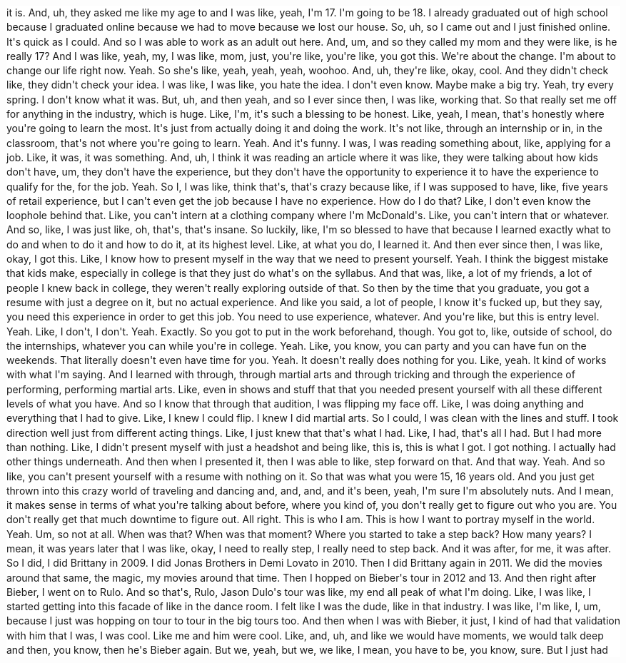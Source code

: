it is. And, uh, they asked me like my age to and I was like, yeah, I'm 17. I'm going to be 18. I already graduated out of high school because I graduated online because we had to move because we lost our house. So, uh, so I came out and I just finished online. It's quick as I could. And so I was able to work as an adult out here. And, um, and so they called my mom and they were like, is he really 17? And I was like, yeah, my, I was like, mom, just, you're like, you're like, you got this. We're about the change. I'm about to change our life right now. Yeah. So she's like, yeah, yeah, yeah, woohoo. And, uh, they're like, okay, cool. And they didn't check like, they didn't check your idea. I was like, I was like, you hate the idea. I don't even know. Maybe make a big try. Yeah, try every spring. I don't know what it was. But, uh, and then yeah, and so I ever since then, I was like, working that. So that really set me off for anything in the industry, which is huge. Like, I'm, it's such a blessing to be honest. Like, yeah, I mean, that's honestly where you're going to learn the most. It's just from actually doing it and doing the work. It's not like, through an internship or in, in the classroom, that's not where you're going to learn. Yeah. And it's funny. I was, I was reading something about, like, applying for a job. Like, it was, it was something. And, uh, I think it was reading an article where it was like, they were talking about how kids don't have, um, they don't have the experience, but they don't have the opportunity to experience it to have the experience to qualify for the, for the job. Yeah. So I, I was like, think that's, that's crazy because like, if I was supposed to have, like, five years of retail experience, but I can't even get the job because I have no experience. How do I do that? Like, I don't even know the loophole behind that. Like, you can't intern at a clothing company where I'm McDonald's. Like, you can't intern that or whatever. And so, like, I was just like, oh, that's, that's insane. So luckily, like, I'm so blessed to have that because I learned exactly what to do and when to do it and how to do it, at its highest level. Like, at what you do, I learned it. And then ever since then, I was like, okay, I got this. Like, I know how to present myself in the way that we need to present yourself. Yeah. I think the biggest mistake that kids make, especially in college is that they just do what's on the syllabus. And that was, like, a lot of my friends, a lot of people I knew back in college, they weren't really exploring outside of that. So then by the time that you graduate, you got a resume with just a degree on it, but no actual experience. And like you said, a lot of people, I know it's fucked up, but they say, you need this experience in order to get this job. You need to use experience, whatever. And you're like, but this is entry level. Yeah. Like, I don't, I don't. Yeah. Exactly. So you got to put in the work beforehand, though. You got to, like, outside of school, do the internships, whatever you can while you're in college. Yeah. Like, you know, you can party and you can have fun on the weekends. That literally doesn't even have time for you. Yeah. It doesn't really does nothing for you. Like, yeah. It kind of works with what I'm saying. And I learned with through, through martial arts and through tricking and through the experience of performing, performing martial arts. Like, even in shows and stuff that that you needed present yourself with all these different levels of what you have. And so I know that through that audition, I was flipping my face off. Like, I was doing anything and everything that I had to give. Like, I knew I could flip. I knew I did martial arts. So I could, I was clean with the lines and stuff. I took direction well just from different acting things. Like, I just knew that that's what I had. Like, I had, that's all I had. But I had more than nothing. Like, I didn't present myself with just a headshot and being like, this is, this is what I got. I got nothing. I actually had other things underneath. And then when I presented it, then I was able to like, step forward on that. And that way. Yeah. And so like, you can't present yourself with a resume with nothing on it. So that was what you were 15, 16 years old. And you just get thrown into this crazy world of traveling and dancing and, and, and, and it's been, yeah, I'm sure I'm absolutely nuts. And I mean, it makes sense in terms of what you're talking about before, where you kind of, you don't really get to figure out who you are. You don't really get that much downtime to figure out. All right. This is who I am. This is how I want to portray myself in the world. Yeah. Um, so not at all. When was that? When was that moment? Where you started to take a step back? How many years? I mean, it was years later that I was like, okay, I need to really step, I really need to step back. And it was after, for me, it was after. So I did, I did Brittany in 2009. I did Jonas Brothers in Demi Lovato in 2010. Then I did Brittany again in 2011. We did the movies around that same, the magic, my movies around that time. Then I hopped on Bieber's tour in 2012 and 13. And then right after Bieber, I went on to Rulo. And so that's, Rulo, Jason Dulo's tour was like, my end all peak of what I'm doing. Like, I was like, I started getting into this facade of like in the dance room. I felt like I was the dude, like in that industry. I was like, I'm like, I, um, because I just was hopping on tour to tour in the big tours too. And then when I was with Bieber, it just, I kind of had that validation with him that I was, I was cool. Like me and him were cool. Like, and, uh, and like we would have moments, we would talk deep and then, you know, then he's Bieber again. But we, yeah, but we, we like, I mean, you have to be, you know, sure. But I just had